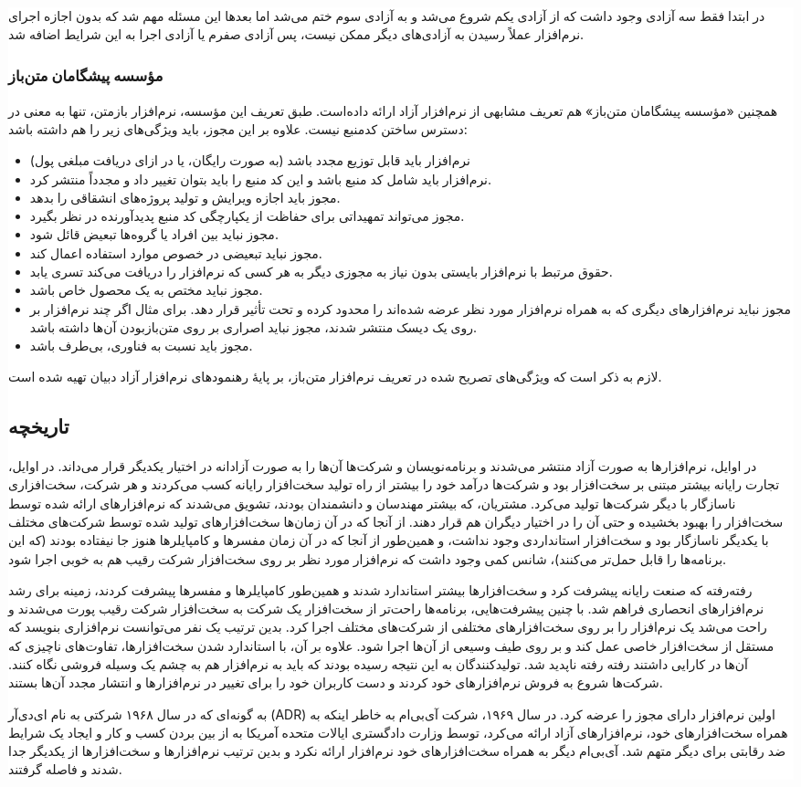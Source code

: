در ابتدا فقط سه آزادی وجود داشت که از آزادی یکم شروع می‌شد و به آزادی سوم ختم می‌شد اما بعدها این مسئله مهم شد که بدون اجازه اجرای نرم‌افزار عملاً رسیدن به آزادی‌های دیگر ممکن نیست، پس آزادی صفرم یا آزادی اجرا به این شرایط اضافه شد.

### مؤسسه پیشگامان متن‌باز

همچنین «مؤسسه پیشگامان متن‌باز» هم تعریف مشابهی از نرم‌افزار آزاد ارائه داده‌است. طبق تعریف این مؤسسه، نرم‌افزار بازمتن، تنها به معنی در دسترس ساختن کدمنبع نیست. علاوه بر این مجوز، باید ویژگی‌های زیر را هم داشته باشد:

* نرم‌افزار باید قابل توزیع مجدد باشد (به صورت رایگان، یا در ازای دریافت مبلغی پول)
* نرم‌افزار باید شامل کد منبع باشد و این کد منبع را باید بتوان تغییر داد و مجدداً منتشر کرد.
* مجوز باید اجازه ویرایش و تولید پروژه‌های انشقاقی را بدهد.
* مجوز می‌تواند تمهیداتی برای حفاظت از یکپارچگی کد منبع پدیدآورنده در نظر بگیرد.
* مجوز نباید بین افراد یا گروه‌ها تبعیض قائل شود.
* مجوز نباید تبعیضی در خصوص موارد استفاده اعمال کند.
* حقوق مرتبط با نرم‌افزار بایستی بدون نیاز به مجوزی دیگر به هر کسی که نرم‌افزار را دریافت می‌کند تسری یابد.
* مجوز نباید مختص به یک محصول خاص باشد.
* مجوز نباید نرم‌افزارهای دیگری که به همراه نرم‌افزار مورد نظر عرضه شده‌اند را محدود کرده و تحت تأثیر قرار دهد. برای مثال اگر چند نرم‌افزار بر روی یک دیسک منتشر شدند، مجوز نباید اصراری بر روی متن‌بازبودن آن‌ها داشته باشد.
* مجوز باید نسبت به فناوری، بی‌طرف باشد.

لازم به ذکر است که ویژگی‌های تصریح شده در تعریف نرم‌افزار متن‌باز، بر پایهٔ رهنمودهای نرم‌افزار آزاد دبیان تهیه شده است.

## تاریخچه

در اوایل، نرم‌افزارها به صورت آزاد منتشر می‌شدند و برنامه‌نویسان و شرکت‌ها آن‌ها را به صورت آزادانه در اختیار یکدیگر قرار می‌داند. در اوایل، تجارت رایانه بیشتر مبتنی بر سخت‌افزار بود و شرکت‌ها درآمد خود را بیشتر از راه تولید سخت‌افزار رایانه کسب می‌کردند و هر شرکت، سخت‌افزاری ناسازگار با دیگر شرکت‌ها تولید می‌کرد. مشتریان، که بیشتر مهندسان و دانشمندان بودند، تشویق می‌شدند که نرم‌افزارهای ارائه شده توسط سخت‌افزار را بهبود بخشیده و حتی آن را در اختیار دیگران هم قرار دهند. از آنجا که در آن زمان‌ها سخت‌افزارهای تولید شده توسط شرکت‌های مختلف با یکدیگر ناسازگار بود و سخت‌افزار استانداردی وجود نداشت، و همین‌طور از آنجا که در آن زمان مفسرها و کامپایلرها هنوز جا نیفتاده بودند (که این برنامه‌ها را قابل حمل‌تر می‌کنند)، شانس کمی وجود داشت که نرم‌افزار مورد نظر بر روی سخت‌افزار شرکت رقیب هم به خوبی اجرا شود.

رفته‌رفته که صنعت رایانه پیشرفت کرد و سخت‌افزارها بیشتر استاندارد شدند و همین‌طور کامپایلرها و مفسرها پیشرفت کردند، زمینه برای رشد نرم‌افزارهای انحصاری فراهم شد. با چنین پیشرفت‌هایی، برنامه‌ها راحت‌تر از سخت‌افزار یک شرکت به سخت‌افزار شرکت رقیب پورت می‌شدند و راحت می‌شد یک نرم‌افزار را بر روی سخت‌افزارهای مختلفی از شرکت‌های مختلف اجرا کرد. بدین ترتیب یک نفر می‌توانست نرم‌افزاری بنویسد که مستقل از سخت‌افزار خاصی عمل کند و بر روی طیف وسیعی از آن‌ها اجرا شود. علاوه بر آن، با استاندارد شدن سخت‌افزارها، تفاوت‌های ناچیزی که آن‌ها در کارایی داشتند رفته رفته ناپدید شد. تولیدکنندگان به این نتیجه رسیده بودند که باید به نرم‌افزار هم به چشم یک وسیله فروشی نگاه کنند. شرکت‌ها شروع به فروش نرم‌افزارهای خود کردند و دست کاربران خود را برای تغییر در نرم‌افزارها و انتشار مجدد آن‌ها بستند.

به گونه‌ای که در سال ۱۹۶۸ شرکتی به نام ای‌دی‌آر (ADR) اولین نرم‌افزار دارای مجوز را عرضه کرد. در سال ۱۹۶۹، شرکت آی‌بی‌ام به خاطر اینکه به همراه سخت‌افزارهای خود، نرم‌افزارهای آزاد ارائه می‌کرد، توسط وزارت دادگستری ایالات متحده آمریکا به از بین بردن کسب و کار و ایجاد یک شرایط ضد رقابتی برای دیگر متهم شد. آی‌بی‌ام دیگر به همراه سخت‌افزارهای خود نرم‌افزار ارائه نکرد و بدین ترتیب نرم‌افزارها و سخت‌افزارها از یکدیگر جدا شدند و فاصله گرفتند.
